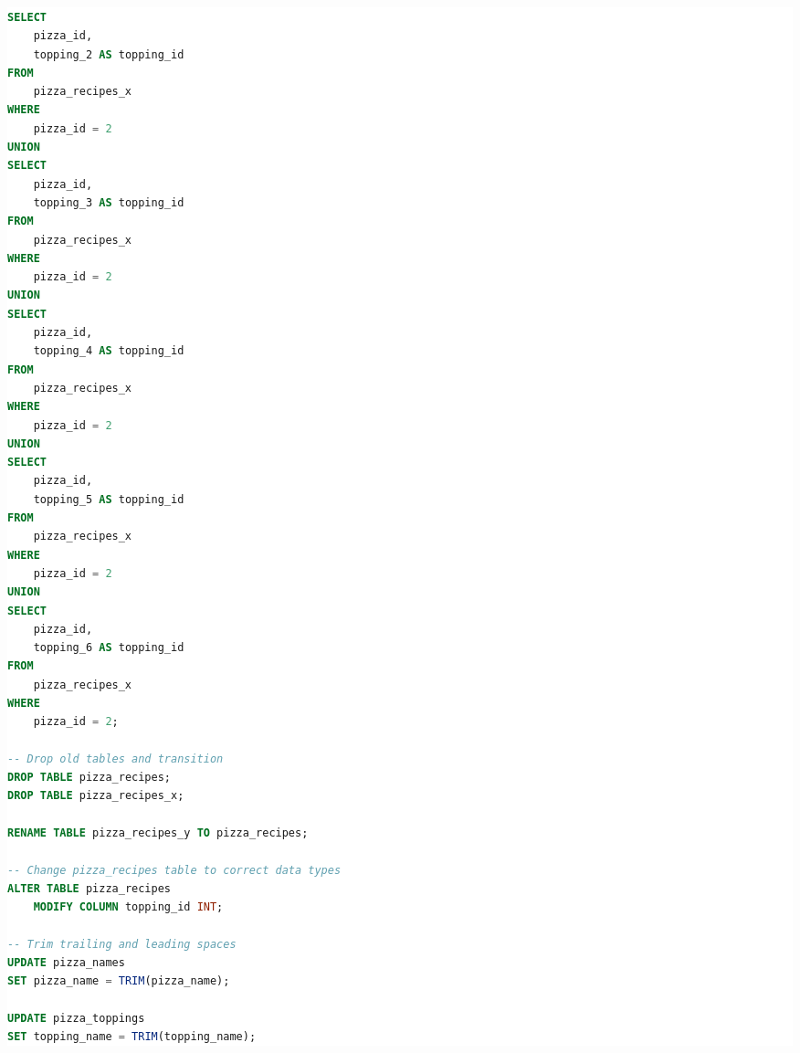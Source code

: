 ```SQL
SELECT
	pizza_id,
	topping_2 AS topping_id
FROM
	pizza_recipes_x
WHERE
	pizza_id = 2
UNION
SELECT
	pizza_id,
	topping_3 AS topping_id
FROM
	pizza_recipes_x
WHERE
	pizza_id = 2
UNION	
SELECT
	pizza_id,
	topping_4 AS topping_id
FROM
	pizza_recipes_x
WHERE
	pizza_id = 2
UNION
SELECT
	pizza_id,
	topping_5 AS topping_id
FROM
	pizza_recipes_x
WHERE
	pizza_id = 2
UNION
SELECT
	pizza_id,
	topping_6 AS topping_id
FROM
	pizza_recipes_x
WHERE
	pizza_id = 2;

-- Drop old tables and transition
DROP TABLE pizza_recipes;
DROP TABLE pizza_recipes_x;

RENAME TABLE pizza_recipes_y TO pizza_recipes;

-- Change pizza_recipes table to correct data types
ALTER TABLE pizza_recipes
	MODIFY COLUMN topping_id INT;
	
-- Trim trailing and leading spaces
UPDATE pizza_names
SET pizza_name = TRIM(pizza_name);

UPDATE pizza_toppings
SET topping_name = TRIM(topping_name);
```
